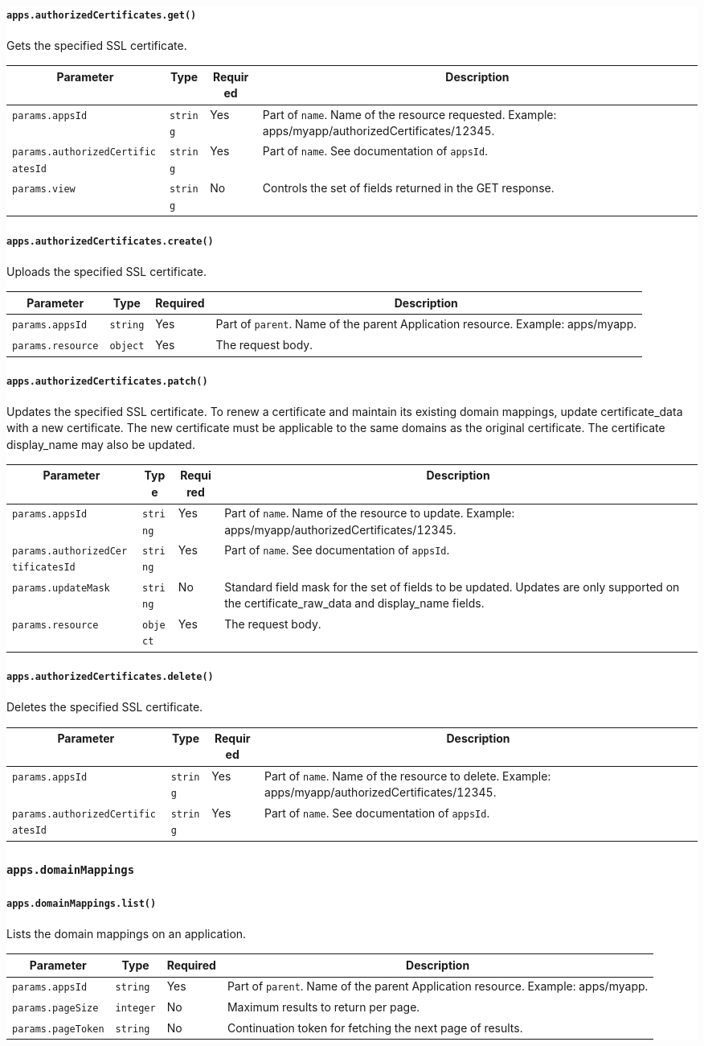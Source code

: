 #### `apps.authorizedCertificates.get()`

Gets the specified SSL certificate.

| Parameter | Type | Required | Description |
|---|---|---|---|
| `params.appsId` | `string` | Yes | Part of `name`. Name of the resource requested. Example: apps/myapp/authorizedCertificates/12345. |
| `params.authorizedCertificatesId` | `string` | Yes | Part of `name`. See documentation of `appsId`. |
| `params.view` | `string` | No | Controls the set of fields returned in the GET response. |

#### `apps.authorizedCertificates.create()`

Uploads the specified SSL certificate.

| Parameter | Type | Required | Description |
|---|---|---|---|
| `params.appsId` | `string` | Yes | Part of `parent`. Name of the parent Application resource. Example: apps/myapp. |
| `params.resource` | `object` | Yes | The request body. |

#### `apps.authorizedCertificates.patch()`

Updates the specified SSL certificate. To renew a certificate and maintain its existing domain mappings, update certificate_data with a new certificate. The new certificate must be applicable to the same domains as the original certificate. The certificate display_name may also be updated.

| Parameter | Type | Required | Description |
|---|---|---|---|
| `params.appsId` | `string` | Yes | Part of `name`. Name of the resource to update. Example: apps/myapp/authorizedCertificates/12345. |
| `params.authorizedCertificatesId` | `string` | Yes | Part of `name`. See documentation of `appsId`. |
| `params.updateMask` | `string` | No | Standard field mask for the set of fields to be updated. Updates are only supported on the certificate_raw_data and display_name fields. |
| `params.resource` | `object` | Yes | The request body. |

#### `apps.authorizedCertificates.delete()`

Deletes the specified SSL certificate.

| Parameter | Type | Required | Description |
|---|---|---|---|
| `params.appsId` | `string` | Yes | Part of `name`. Name of the resource to delete. Example: apps/myapp/authorizedCertificates/12345. |
| `params.authorizedCertificatesId` | `string` | Yes | Part of `name`. See documentation of `appsId`. |

### `apps.domainMappings`

#### `apps.domainMappings.list()`

Lists the domain mappings on an application.

| Parameter | Type | Required | Description |
|---|---|---|---|
| `params.appsId` | `string` | Yes | Part of `parent`. Name of the parent Application resource. Example: apps/myapp. |
| `params.pageSize` | `integer` | No | Maximum results to return per page. |
| `params.pageToken` | `string` | No | Continuation token for fetching the next page of results. |
